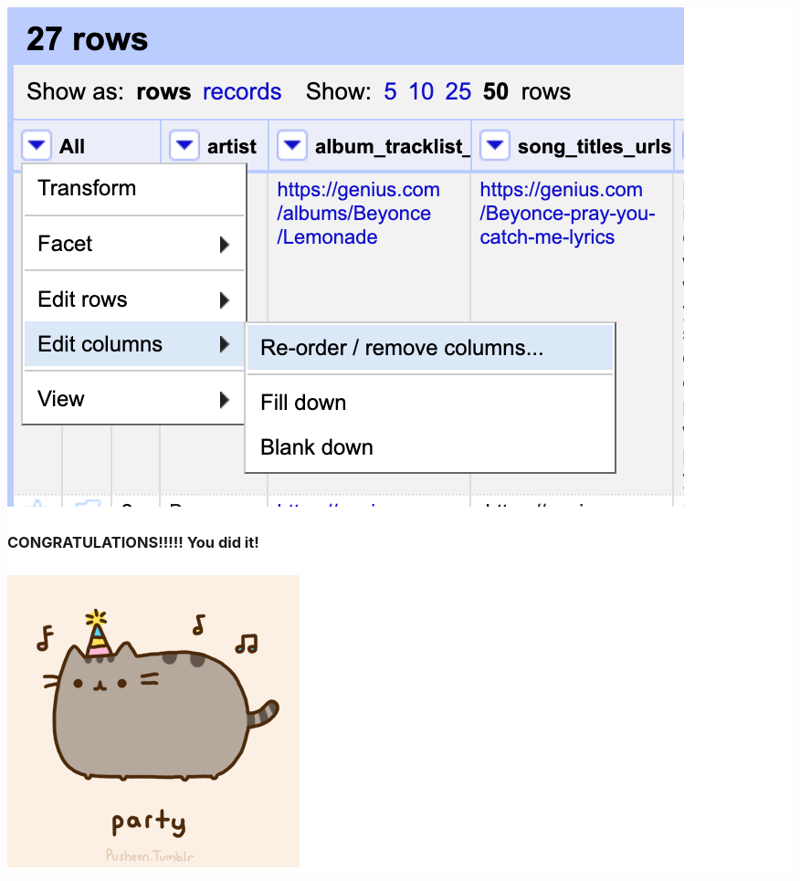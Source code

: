 ![image](../images/OpenRefine11.png)



### CONGRATULATIONS!!!!! You did it!

### ![image](../images/pusheen-party.gif)

